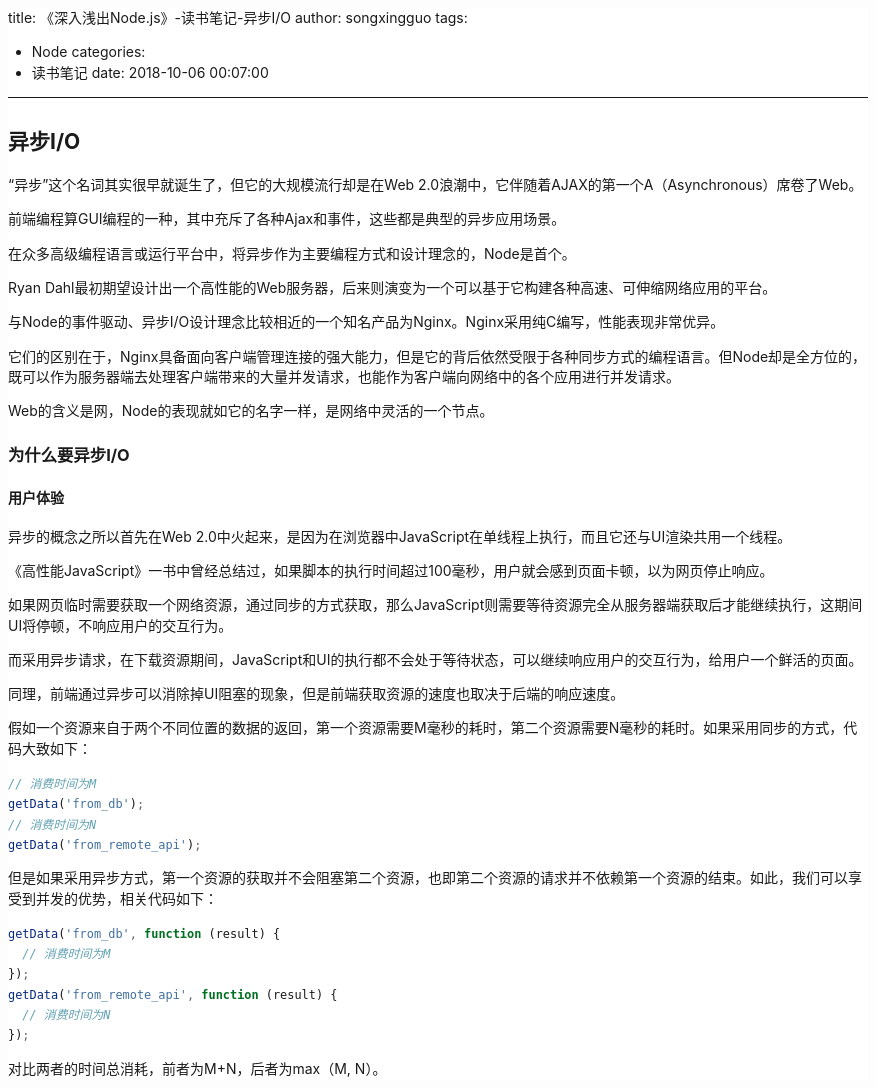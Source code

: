 title: 《深入浅出Node.js》-读书笔记-异步I/O
author: songxingguo
tags:
  - Node
categories:
  - 读书笔记
date: 2018-10-06 00:07:00
---
## 异步I/O

“异步”这个名词其实很早就诞生了，但它的大规模流行却是在Web 2.0浪潮中，它伴随着AJAX的第一个A（Asynchronous）席卷了Web。

前端编程算GUI编程的一种，其中充斥了各种Ajax和事件，这些都是典型的异步应用场景。

在众多高级编程语言或运行平台中，将异步作为主要编程方式和设计理念的，Node是首个。

Ryan Dahl最初期望设计出一个高性能的Web服务器，后来则演变为一个可以基于它构建各种高速、可伸缩网络应用的平台。

与Node的事件驱动、异步I/O设计理念比较相近的一个知名产品为Nginx。Nginx采用纯C编写，性能表现非常优异。

它们的区别在于，Nginx具备面向客户端管理连接的强大能力，但是它的背后依然受限于各种同步方式的编程语言。但Node却是全方位的，既可以作为服务器端去处理客户端带来的大量并发请求，也能作为客户端向网络中的各个应用进行并发请求。

Web的含义是网，Node的表现就如它的名字一样，是网络中灵活的一个节点。



### 为什么要异步I/O

#### 用户体验

异步的概念之所以首先在Web 2.0中火起来，是因为在浏览器中JavaScript在单线程上执行，而且它还与UI渲染共用一个线程。

《高性能JavaScript》一书中曾经总结过，如果脚本的执行时间超过100毫秒，用户就会感到页面卡顿，以为网页停止响应。

如果网页临时需要获取一个网络资源，通过同步的方式获取，那么JavaScript则需要等待资源完全从服务器端获取后才能继续执行，这期间UI将停顿，不响应用户的交互行为。

而采用异步请求，在下载资源期间，JavaScript和UI的执行都不会处于等待状态，可以继续响应用户的交互行为，给用户一个鲜活的页面。

同理，前端通过异步可以消除掉UI阻塞的现象，但是前端获取资源的速度也取决于后端的响应速度。

假如一个资源来自于两个不同位置的数据的返回，第一个资源需要M毫秒的耗时，第二个资源需要N毫秒的耗时。如果采用同步的方式，代码大致如下：

```js
// 消费时间为M
getData('from_db');
// 消费时间为N
getData('from_remote_api');
```
但是如果采用异步方式，第一个资源的获取并不会阻塞第二个资源，也即第二个资源的请求并不依赖第一个资源的结束。如此，我们可以享受到并发的优势，相关代码如下：

```js
getData('from_db', function (result) {
  // 消费时间为M
});
getData('from_remote_api', function (result) { 
  // 消费时间为N
});
```
对比两者的时间总消耗，前者为M+N，后者为max（M, N）。

